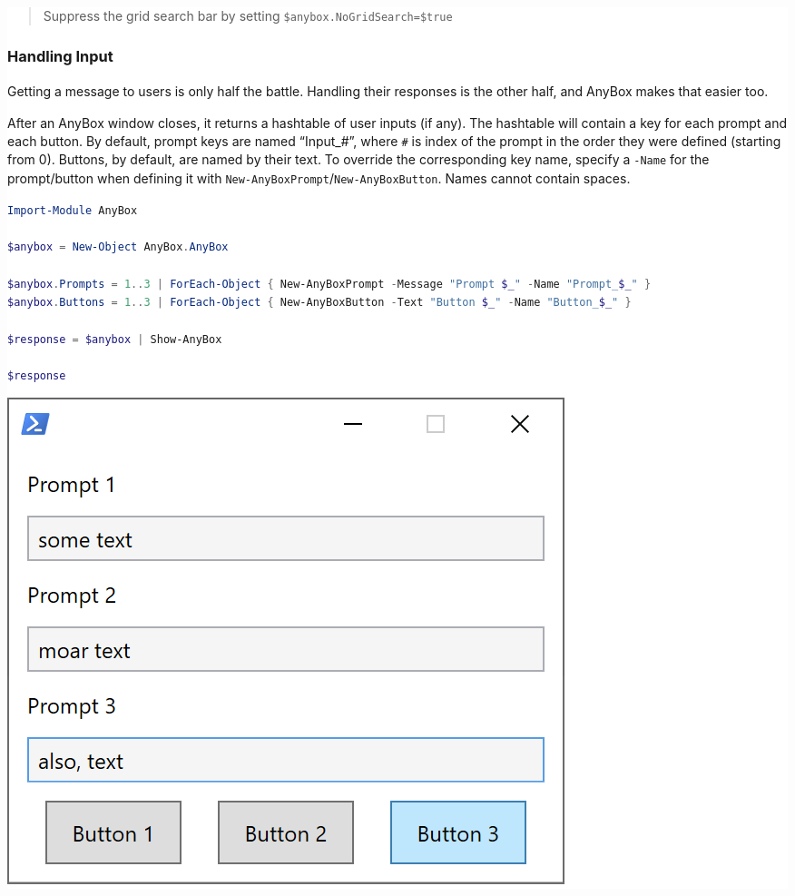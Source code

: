 > Suppress the grid search bar by setting `$anybox.NoGridSearch=$true`

### Handling Input

Getting a message to users is only half the battle. Handling their
responses is the other half, and AnyBox makes that easier too.

After an AnyBox window closes, it returns a hashtable of user inputs (if
any). The hashtable will contain a key for each prompt and each button.
By default, prompt keys are named “Input\_\#”, where `#` is index of the
prompt in the order they were defined (starting from 0). Buttons, by
default, are named by their text. To override the corresponding key
name, specify a `-Name` for the prompt/button when defining it with
`New-AnyBoxPrompt`/`New-AnyBoxButton`. Names cannot contain spaces.

``` powershell
Import-Module AnyBox

$anybox = New-Object AnyBox.AnyBox

$anybox.Prompts = 1..3 | ForEach-Object { New-AnyBoxPrompt -Message "Prompt $_" -Name "Prompt_$_" }
$anybox.Buttons = 1..3 | ForEach-Object { New-AnyBoxButton -Text "Button $_" -Name "Button_$_" }

$response = $anybox | Show-AnyBox

$response
```

![](imgs/14.PNG)
